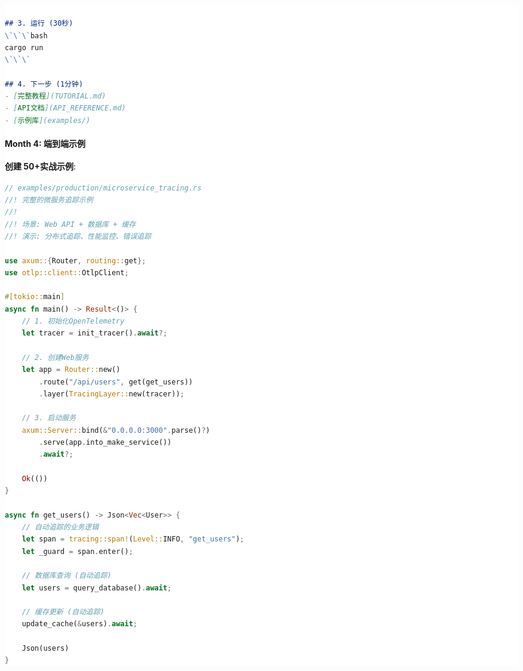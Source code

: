 ```markdown

## 3. 运行 (30秒)
\`\`\`bash
cargo run
\`\`\`

## 4. 下一步 (1分钟)
- [完整教程](TUTORIAL.md)
- [API文档](API_REFERENCE.md)
- [示例库](examples/)
```

#### Month 4: 端到端示例

**创建 50+实战示例**:
```rust
// examples/production/microservice_tracing.rs
//! 完整的微服务追踪示例
//! 
//! 场景: Web API + 数据库 + 缓存
//! 演示: 分布式追踪、性能监控、错误追踪

use axum::{Router, routing::get};
use otlp::client::OtlpClient;

#[tokio::main]
async fn main() -> Result<()> {
    // 1. 初始化OpenTelemetry
    let tracer = init_tracer().await?;
    
    // 2. 创建Web服务
    let app = Router::new()
        .route("/api/users", get(get_users))
        .layer(TracingLayer::new(tracer));
    
    // 3. 启动服务
    axum::Server::bind(&"0.0.0.0:3000".parse()?)
        .serve(app.into_make_service())
        .await?;
    
    Ok(())
}

async fn get_users() -> Json<Vec<User>> {
    // 自动追踪的业务逻辑
    let span = tracing::span!(Level::INFO, "get_users");
    let _guard = span.enter();
    
    // 数据库查询 (自动追踪)
    let users = query_database().await;
    
    // 缓存更新 (自动追踪)
    update_cache(&users).await;
    
    Json(users)
}
```
